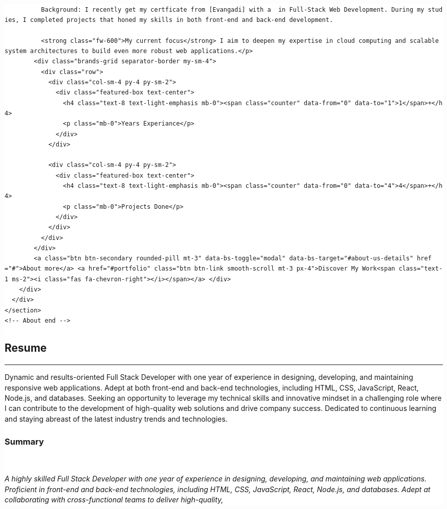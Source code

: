               Background: I recently get my certficate from [Evangadi] with a  in Full-Stack Web Development. During my studies, I completed projects that honed my skills in both front-end and back-end development.

              <strong class="fw-600">My current focus</strong> I aim to deepen my expertise in cloud computing and scalable system architectures to build even more robust web applications.</p>
            <div class="brands-grid separator-border my-sm-4">
              <div class="row">
                <div class="col-sm-4 py-4 py-sm-2">
                  <div class="featured-box text-center">
                    <h4 class="text-8 text-light-emphasis mb-0"><span class="counter" data-from="0" data-to="1">1</span>+</h4>
                    <p class="mb-0">Years Experiance</p>
                  </div>
                </div>
                
                <div class="col-sm-4 py-4 py-sm-2">
                  <div class="featured-box text-center">
                    <h4 class="text-8 text-light-emphasis mb-0"><span class="counter" data-from="0" data-to="4">4</span>+</h4>
                    <p class="mb-0">Projects Done</p>
                  </div>
                </div>
              </div>
            </div>
            <a class="btn btn-secondary rounded-pill mt-3" data-bs-toggle="modal" data-bs-target="#about-us-details" href="#">About more</a> <a href="#portfolio" class="btn btn-link smooth-scroll mt-3 px-4">Discover My Work<span class="text-1 ms-2"><i class="fas fa-chevron-right"></i></span></a> </div>
        </div>
      </div>
    </section>
    <!-- About end -->         
<section id="resume" class="section bg-body-tertiary">
  <div class="container">  
    <div class="row mb-4">
      <div class="col-lg-9 col-xl-8 mx-auto text-center">
        <h2 class="fw-600 mb-3">Resume</h2>
        <hr class="heading-separator-line border-primary border-2 opacity-10 mx-auto">
      </div>
    </div>
    <div class="row mb-4 wow fadeInUp">
      <div class="container section-title" data-aos="fade-up">
        <p>Dynamic and results-oriented Full Stack Developer with one year of experience in designing, developing, 
          and maintaining responsive web applications. Adept at both front-end and back-end technologies, including HTML,
          CSS, JavaScript, React, Node.js, and databases. Seeking an opportunity to leverage my technical skills and innovative
          mindset in a challenging role where I can contribute to the development of high-quality web solutions and drive company 
          success. Dedicated to continuous learning and staying abreast of the latest industry trends and technologies.</p>
        <div class="container">
          <div class="row">
            <div class="col-lg-6" data-aos="fade-up" data-aos-delay="100">
              <h3 class="resume-title">Summary</h3>
              <br>
                <div class="resume-item pb-0">
                <p><em>A highly skilled Full Stack Developer with one year of experience in designing, developing, 
                and maintaining web applications. Proficient in front-end and back-end technologies, including HTML, CSS, 
                JavaScript, React, Node.js, and databases. Adept at collaborating with cross-functional teams to deliver high-quality,